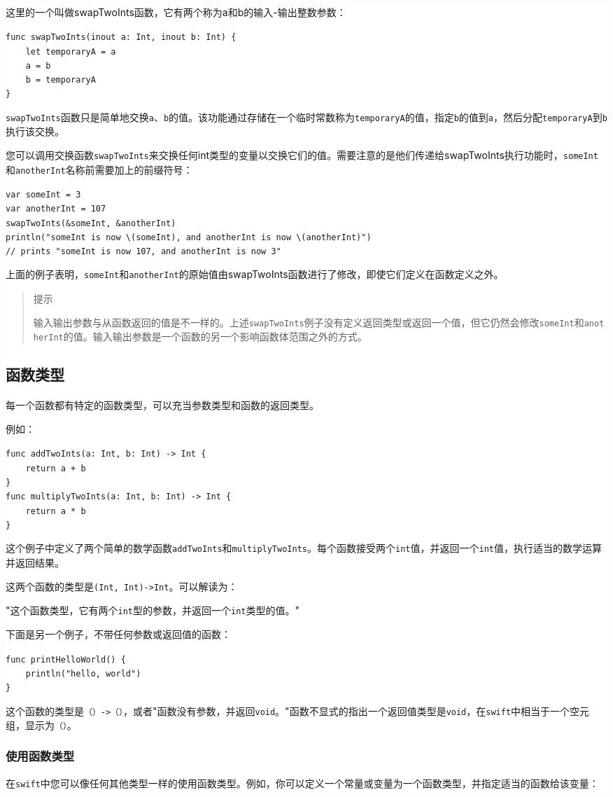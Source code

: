这里的一个叫做swapTwoInts函数，它有两个称为a和b的输入-输出整数参数：
    
    func swapTwoInts(inout a: Int, inout b: Int) {
        let temporaryA = a
        a = b
        b = temporaryA
    }

`swapTwoInts`函数只是简单地交换`a`、`b`的值。该功能通过存储在一个临时常数称为`temporaryA`的值，指定`b`的值到`a`，然后分配`temporaryA`到`b`执行该交换。

您可以调用交换函数`swapTwoInts`来交换任何int类型的变量以交换它们的值。需要注意的是他们传递给swapTwoInts执行功能时，`someInt`和`anotherInt`名称前需要加上的前缀符号：

    var someInt = 3
    var anotherInt = 107
    swapTwoInts(&someInt, &anotherInt)
    println("someInt is now \(someInt), and anotherInt is now \(anotherInt)")
    // prints "someInt is now 107, and anotherInt is now 3"

上面的例子表明，`someInt`和`anotherInt`的原始值由swapTwoInts函数进行了修改，即使它们定义在函数定义之外。

>提示
>
>输入输出参数与从函数返回的值是不一样的。上述`swapTwoInts`例子没有定义返回类型或返回一个值，但它仍然会修改`someInt`和`anotherInt`的值。输入输出参数是一个函数的另一个影响函数体范围之外的方式。

## 函数类型 ##

每一个函数都有特定的函数类型，可以充当参数类型和函数的返回类型。

例如：

    func addTwoInts(a: Int, b: Int) -> Int {
        return a + b
    }
    func multiplyTwoInts(a: Int, b: Int) -> Int {
        return a * b
    }

这个例子中定义了两个简单的数学函数`addTwoInts`和`multiplyTwoInts`。每个函数接受两个`int`值，并返回一个`int`值，执行适当的数学运算并返回结果。

这两个函数的类型是`(Int, Int)->Int`。可以解读为：

"这个函数类型，它有两个`int`型的参数，并返回一个`int`类型的值。"

下面是另一个例子，不带任何参数或返回值的函数：

    func printHelloWorld() {
        println("hello, world")
    }

这个函数的类型是`（）->（）`，或者"函数没有参数，并返回`void`。"函数不显式的指出一个返回值类型是`void`，在`swift`中相当于一个空元组，显示为`（）`。

### 使用函数类型 ###

在`swift`中您可以像任何其他类型一样的使用函数类型。例如，你可以定义一个常量或变量为一个函数类型，并指定适当的函数给该变量：
